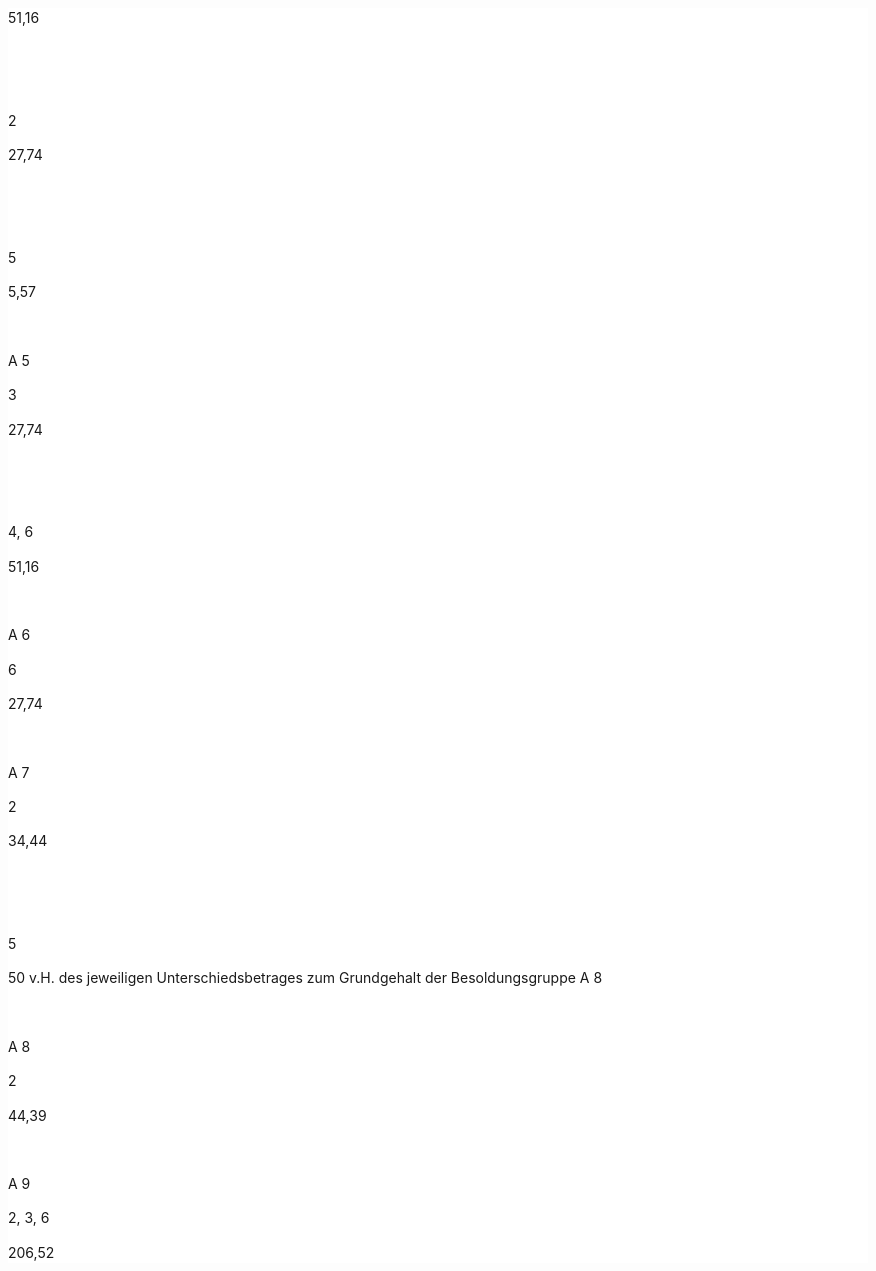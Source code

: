 51,16

 

 

2

27,74

 

 

5

5,57

 

A 5

3

27,74

 

 

4, 6

51,16

 

A 6

6

27,74

 

A 7

2

34,44

 

 

5

50 v.H. des jeweiligen Unterschiedsbetrages zum Grundgehalt der Besoldungsgruppe A 8

 

A 8

2

44,39

 

A 9

2, 3, 6

206,52
